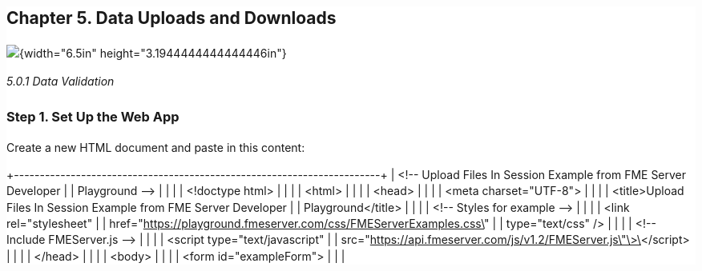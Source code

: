 Chapter 5. Data Uploads and Downloads
-------------------------------------

![](media/image155.png){width="6.5in" height="3.1944444444444446in"}

*5.0.1 Data Validation*

### Step 1. Set Up the Web App

Create a new HTML document and paste in this content:

+-----------------------------------------------------------------------+
| \<!\-- Upload Files In Session Example from FME Server Developer      |
| Playground \--\>                                                      |
|                                                                       |
| \<!doctype html\>                                                     |
|                                                                       |
| \<html\>                                                              |
|                                                                       |
| \<head\>                                                              |
|                                                                       |
| \<meta charset=\"UTF-8\"\>                                            |
|                                                                       |
| \<title\>Upload Files In Session Example from FME Server Developer    |
| Playground\</title\>                                                  |
|                                                                       |
| \<!\-- Styles for example \--\>                                       |
|                                                                       |
| \<link rel=\"stylesheet\"                                             |
| href=\"https://playground.fmeserver.com/css/FMEServerExamples.css\"   |
| type=\"text/css\" /\>                                                 |
|                                                                       |
| \<!\-- Include FMEServer.js \--\>                                     |
|                                                                       |
| \<script type=\"text/javascript\"                                     |
| src=\"https://api.fmeserver.com/js/v1.2/FMEServer.js\"\>\</script\>   |
|                                                                       |
| \</head\>                                                             |
|                                                                       |
| \<body\>                                                              |
|                                                                       |
| \<form id=\"exampleForm\"\>                                           |
|                                                                       |